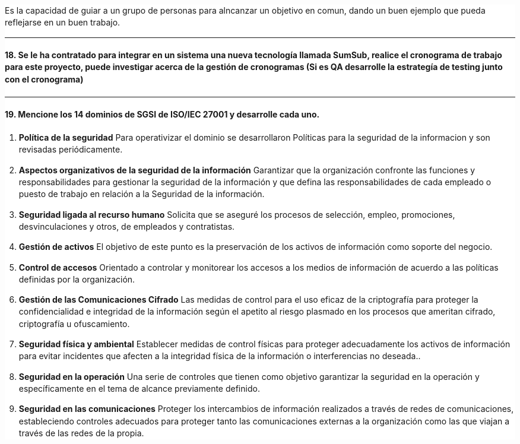Es la capacidad de guiar a un grupo de personas para alncanzar un objetivo en comun, dando un buen ejemplo que pueda reflejarse en un buen trabajo. 

---

#### 18. Se le ha contratado para integrar en un sistema una nueva tecnología llamada SumSub, realice el cronograma de trabajo para este proyecto, puede investigar acerca de la gestión de cronogramas (Si es QA desarrolle la estrategía de testing junto con el cronograma)


---

#### 19. Mencione los 14 dominios de SGSI de ISO/IEC 27001 y desarrolle cada uno.

1. **Política de la seguridad**
Para operativizar el dominio se desarrollaron Políticas para la seguridad de la informacion y son revisadas periódicamente.


2. **Aspectos organizativos de la seguridad de la información**
Garantizar que la organización confronte las funciones y responsabilidades para
gestionar la seguridad de la información y que defina las responsabilidades de cada empleado o puesto de trabajo en relación a la Seguridad de la información.


3. **Seguridad ligada al recurso humano**
Solicita que se aseguré los procesos de selección, empleo, promociones, desvinculaciones y otros, de empleados y contratistas.


4. **Gestión de activos**
El objetivo de este punto es la  preservación de los activos de  información como soporte del negocio.


5. **Control de accesos**
Orientado a controlar y monitorear los accesos a los medios de información de acuerdo a las políticas definidas por la organización.


6. **Gestión de las Comunicaciones Cifrado**
Las medidas de control para el uso eficaz de la criptografía para proteger la confidencialidad e integridad de la información según el apetito al riesgo plasmado en los procesos que ameritan cifrado, criptografía u ofuscamiento.


7. **Seguridad física y ambiental**
Establecer medidas de control físicas para proteger adecuadamente los activos de información para evitar incidentes que afecten a la integridad física de la información o interferencias no deseada..


8. **Seguridad en la operación**
Una serie de controles que tienen como objetivo garantizar la seguridad en la operación y específicamente en el tema de alcance previamente definido.


9. **Seguridad en las comunicaciones**
Proteger los intercambios de información realizados a través de redes de comunicaciones,
estableciendo controles adecuados para proteger tanto las comunicaciones externas a la organización como las que viajan a través de las redes de la propia.
